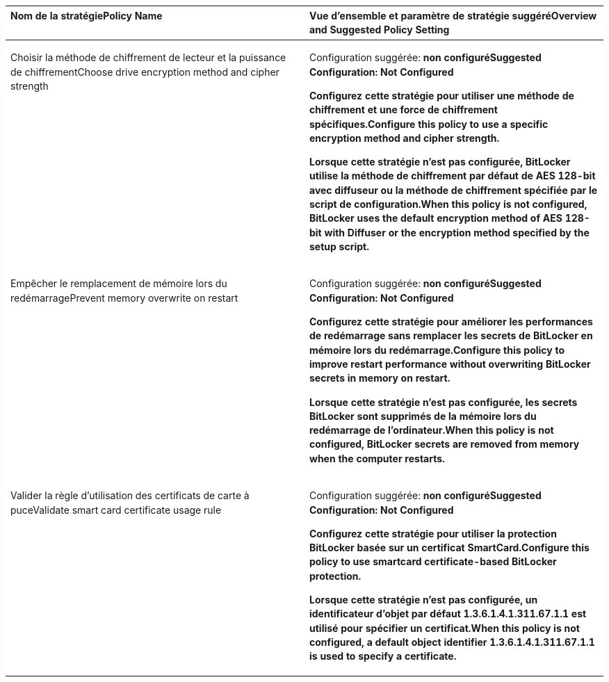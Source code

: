 <table>
<colgroup>
<col width="50%" />
<col width="50%" />
</colgroup>
<thead>
<tr class="header">
<th align="left"><span data-ttu-id="dabad-120">Nom de la stratégie</span><span class="sxs-lookup"><span data-stu-id="dabad-120">Policy Name</span></span></th>
<th align="left"><span data-ttu-id="dabad-121">Vue d’ensemble et paramètre de stratégie suggéré</span><span class="sxs-lookup"><span data-stu-id="dabad-121">Overview and Suggested Policy Setting</span></span></th>
</tr>
</thead>
<tbody>
<tr class="odd">
<td align="left"><p><span data-ttu-id="dabad-122">Choisir la méthode de chiffrement de lecteur et la puissance de chiffrement</span><span class="sxs-lookup"><span data-stu-id="dabad-122">Choose drive encryption method and cipher strength</span></span></p></td>
<td align="left"><p><span data-ttu-id="dabad-123">Configuration suggérée: <strong> non configuré</span><span class="sxs-lookup"><span data-stu-id="dabad-123">Suggested Configuration: <strong>Not Configured</span></span></strong></p>
<p><span data-ttu-id="dabad-124">Configurez cette stratégie pour utiliser une méthode de chiffrement et une force de chiffrement spécifiques.</span><span class="sxs-lookup"><span data-stu-id="dabad-124">Configure this policy to use a specific encryption method and cipher strength.</span></span></p>
<p><span data-ttu-id="dabad-125">Lorsque cette stratégie n’est pas configurée, BitLocker utilise la méthode de chiffrement par défaut de AES 128-bit avec diffuseur ou la méthode de chiffrement spécifiée par le script de configuration.</span><span class="sxs-lookup"><span data-stu-id="dabad-125">When this policy is not configured, BitLocker uses the default encryption method of AES 128-bit with Diffuser or the encryption method specified by the setup script.</span></span></p></td>
</tr>
<tr class="even">
<td align="left"><p><span data-ttu-id="dabad-126">Empêcher le remplacement de mémoire lors du redémarrage</span><span class="sxs-lookup"><span data-stu-id="dabad-126">Prevent memory overwrite on restart</span></span></p></td>
<td align="left"><p><span data-ttu-id="dabad-127">Configuration suggérée: <strong> non configuré</span><span class="sxs-lookup"><span data-stu-id="dabad-127">Suggested Configuration: <strong>Not Configured</span></span></strong></p>
<p><span data-ttu-id="dabad-128">Configurez cette stratégie pour améliorer les performances de redémarrage sans remplacer les secrets de BitLocker en mémoire lors du redémarrage.</span><span class="sxs-lookup"><span data-stu-id="dabad-128">Configure this policy to improve restart performance without overwriting BitLocker secrets in memory on restart.</span></span></p>
<p><span data-ttu-id="dabad-129">Lorsque cette stratégie n’est pas configurée, les secrets BitLocker sont supprimés de la mémoire lors du redémarrage de l’ordinateur.</span><span class="sxs-lookup"><span data-stu-id="dabad-129">When this policy is not configured, BitLocker secrets are removed from memory when the computer restarts.</span></span></p></td>
</tr>
<tr class="odd">
<td align="left"><p><span data-ttu-id="dabad-130">Valider la règle d’utilisation des certificats de carte à puce</span><span class="sxs-lookup"><span data-stu-id="dabad-130">Validate smart card certificate usage rule</span></span></p></td>
<td align="left"><p><span data-ttu-id="dabad-131">Configuration suggérée: <strong> non configuré</span><span class="sxs-lookup"><span data-stu-id="dabad-131">Suggested Configuration: <strong>Not Configured</span></span></strong></p>
<p><span data-ttu-id="dabad-132">Configurez cette stratégie pour utiliser la protection BitLocker basée sur un certificat SmartCard.</span><span class="sxs-lookup"><span data-stu-id="dabad-132">Configure this policy to use smartcard certificate-based BitLocker protection.</span></span></p>
<p><span data-ttu-id="dabad-133">Lorsque cette stratégie n’est pas configurée, un identificateur d’objet par défaut 1.3.6.1.4.1.311.67.1.1 est utilisé pour spécifier un certificat.</span><span class="sxs-lookup"><span data-stu-id="dabad-133">When this policy is not configured, a default object identifier 1.3.6.1.4.1.311.67.1.1 is used to specify a certificate.</span></span></p></td>
</tr>
<tr class="even">